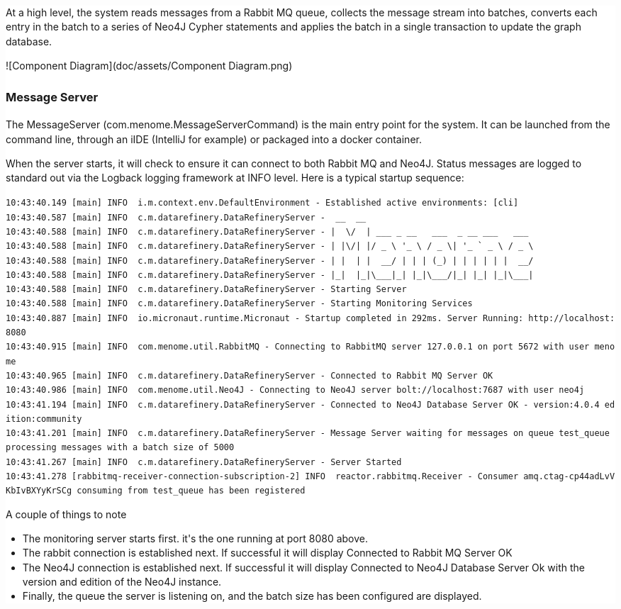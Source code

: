At a high level, the system reads messages from a Rabbit MQ queue, collects the message stream into batches, converts each entry in the batch to a series of Neo4J Cypher statements and applies the batch in a single transaction to update the graph database.


![Component Diagram](doc/assets/Component Diagram.png)

### Message Server
The MessageServer (com.menome.MessageServerCommand) is the main entry point for the system. It can be launched from the command line, through an iIDE (IntelliJ for example) or packaged into a docker container.

When the server starts, it will check to ensure it can connect to both Rabbit MQ and Neo4J. Status messages are  logged to standard out via the Logback logging framework at INFO level.  Here is a typical startup sequence:

```
10:43:40.149 [main] INFO  i.m.context.env.DefaultEnvironment - Established active environments: [cli]
10:43:40.587 [main] INFO  c.m.datarefinery.DataRefineryServer -  __  __
10:43:40.588 [main] INFO  c.m.datarefinery.DataRefineryServer - |  \/  | ___ _ __   ___  _ __ ___   ___
10:43:40.588 [main] INFO  c.m.datarefinery.DataRefineryServer - | |\/| |/ _ \ '_ \ / _ \| '_ ` _ \ / _ \
10:43:40.588 [main] INFO  c.m.datarefinery.DataRefineryServer - | |  | |  __/ | | | (_) | | | | | |  __/
10:43:40.588 [main] INFO  c.m.datarefinery.DataRefineryServer - |_|  |_|\___|_| |_|\___/|_| |_| |_|\___|
10:43:40.588 [main] INFO  c.m.datarefinery.DataRefineryServer - Starting Server
10:43:40.588 [main] INFO  c.m.datarefinery.DataRefineryServer - Starting Monitoring Services
10:43:40.887 [main] INFO  io.micronaut.runtime.Micronaut - Startup completed in 292ms. Server Running: http://localhost:8080
10:43:40.915 [main] INFO  com.menome.util.RabbitMQ - Connecting to RabbitMQ server 127.0.0.1 on port 5672 with user menome
10:43:40.965 [main] INFO  c.m.datarefinery.DataRefineryServer - Connected to Rabbit MQ Server OK
10:43:40.986 [main] INFO  com.menome.util.Neo4J - Connecting to Neo4J server bolt://localhost:7687 with user neo4j
10:43:41.194 [main] INFO  c.m.datarefinery.DataRefineryServer - Connected to Neo4J Database Server OK - version:4.0.4 edition:community
10:43:41.201 [main] INFO  c.m.datarefinery.DataRefineryServer - Message Server waiting for messages on queue test_queue processing messages with a batch size of 5000
10:43:41.267 [main] INFO  c.m.datarefinery.DataRefineryServer - Server Started
10:43:41.278 [rabbitmq-receiver-connection-subscription-2] INFO  reactor.rabbitmq.Receiver - Consumer amq.ctag-cp44adLvVKbIvBXYyKrSCg consuming from test_queue has been registered
```

A couple of things to note
- The monitoring server starts first. it's the one running at port 8080 above.
- The rabbit connection is established next. If successful it will display Connected to Rabbit MQ Server OK 
- The Neo4J connection is established next. If successful it will display Connected to Neo4J Database Server Ok with the version and edition of the Neo4J instance.
- Finally, the queue the server is listening on, and the batch size has been configured are displayed.
